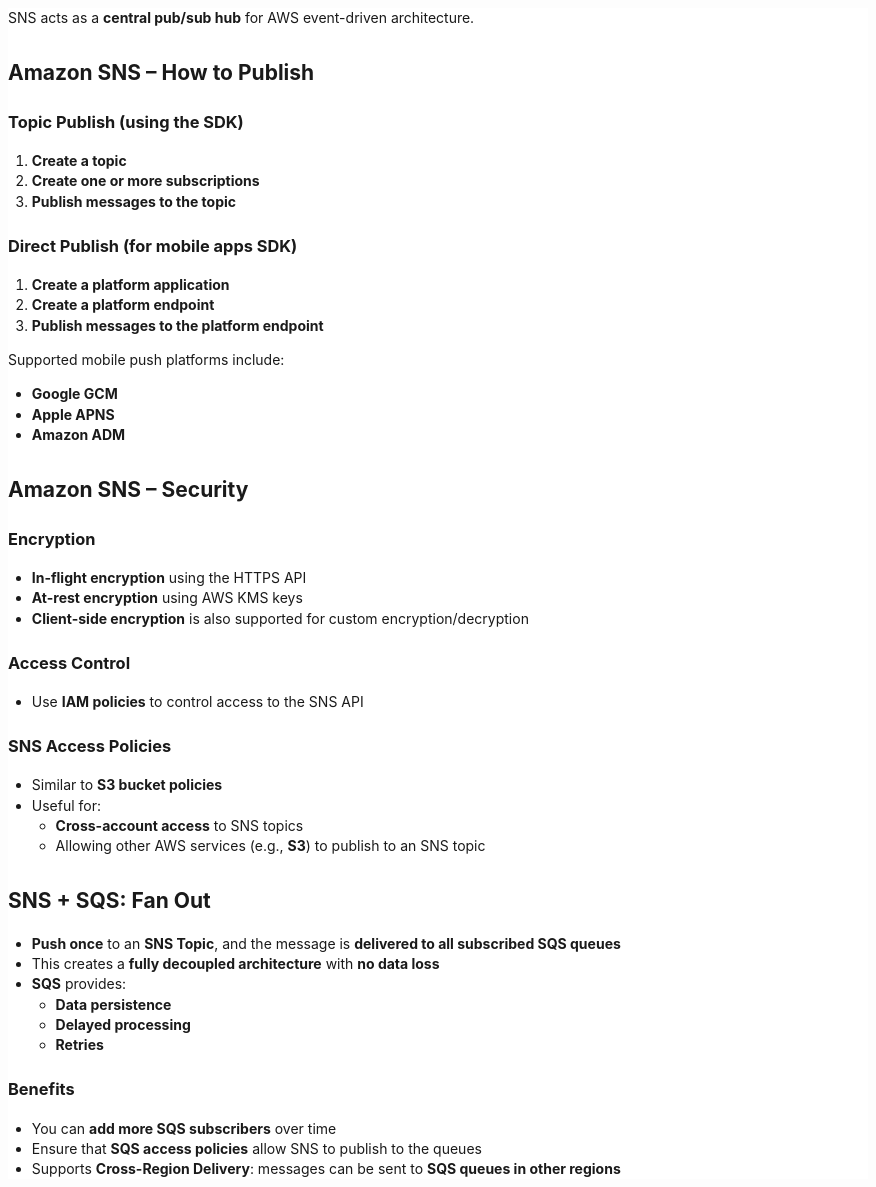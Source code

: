 SNS acts as a **central pub/sub hub** for AWS event-driven architecture.

## Amazon SNS – How to Publish

### Topic Publish (using the SDK)
1. **Create a topic**
2. **Create one or more subscriptions**
3. **Publish messages to the topic**

### Direct Publish (for mobile apps SDK)
1. **Create a platform application**
2. **Create a platform endpoint**
3. **Publish messages to the platform endpoint**

Supported mobile push platforms include:
- **Google GCM**
- **Apple APNS**
- **Amazon ADM**

## Amazon SNS – Security

### Encryption

- **In-flight encryption** using the HTTPS API
- **At-rest encryption** using AWS KMS keys
- **Client-side encryption** is also supported for custom encryption/decryption

### Access Control

- Use **IAM policies** to control access to the SNS API

### SNS Access Policies

- Similar to **S3 bucket policies**
- Useful for:
  - **Cross-account access** to SNS topics
  - Allowing other AWS services (e.g., **S3**) to publish to an SNS topic

## SNS + SQS: Fan Out

- **Push once** to an **SNS Topic**, and the message is **delivered to all subscribed SQS queues**
- This creates a **fully decoupled architecture** with **no data loss**
- **SQS** provides:
  - **Data persistence**
  - **Delayed processing**
  - **Retries**

### Benefits

- You can **add more SQS subscribers** over time
- Ensure that **SQS access policies** allow SNS to publish to the queues
- Supports **Cross-Region Delivery**: messages can be sent to **SQS queues in other regions**
